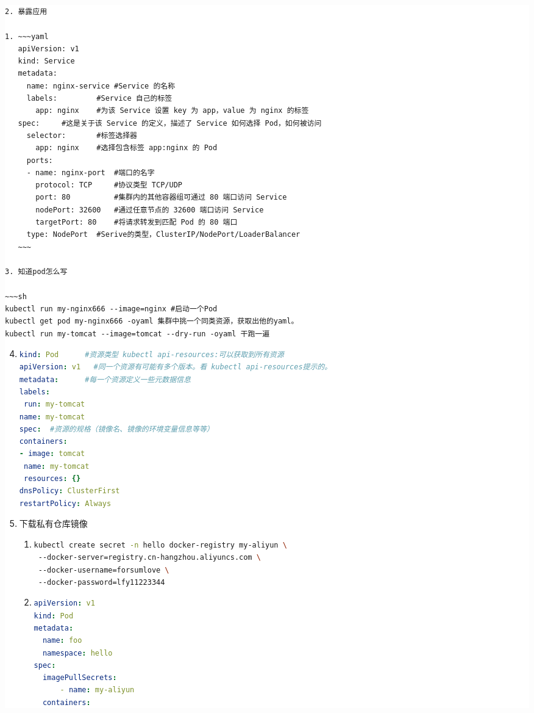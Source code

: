    ~~~
2. 暴露应用

   1. ~~~yaml
      apiVersion: v1
      kind: Service
      metadata:
        name: nginx-service	#Service 的名称
        labels:     	#Service 自己的标签
          app: nginx	#为该 Service 设置 key 为 app，value 为 nginx 的标签
      spec:	    #这是关于该 Service 的定义，描述了 Service 如何选择 Pod，如何被访问
        selector:	    #标签选择器
          app: nginx	#选择包含标签 app:nginx 的 Pod
        ports:
        - name: nginx-port	#端口的名字
          protocol: TCP	    #协议类型 TCP/UDP
          port: 80	        #集群内的其他容器组可通过 80 端口访问 Service
          nodePort: 32600   #通过任意节点的 32600 端口访问 Service
          targetPort: 80	#将请求转发到匹配 Pod 的 80 端口
        type: NodePort	#Serive的类型，ClusterIP/NodePort/LoaderBalancer
      ~~~

3. 知道pod怎么写

   ~~~sh
   kubectl run my-nginx666 --image=nginx #启动一个Pod
   kubectl get pod my-nginx666 -oyaml 集群中挑一个同类资源，获取出他的yaml。
   kubectl run my-tomcat --image=tomcat --dry-run -oyaml 干跑一遍
   ~~~

4. ~~~yaml
   kind: Pod      #资源类型 kubectl api-resources:可以获取到所有资源
   apiVersion: v1   #同一个资源有可能有多个版本。看 kubectl api-resources提示的。
   metadata:      #每一个资源定义一些元数据信息
   labels:
    run: my-tomcat
   name: my-tomcat
   spec:  #资源的规格（镜像名、镜像的环境变量信息等等）
   containers:
   - image: tomcat
    name: my-tomcat
    resources: {}
   dnsPolicy: ClusterFirst
   restartPolicy: Always
   ~~~

5. 下载私有仓库镜像

   1. ~~~sh
      kubectl create secret -n hello docker-registry my-aliyun \
       --docker-server=registry.cn-hangzhou.aliyuncs.com \
       --docker-username=forsumlove \
       --docker-password=lfy11223344
      ~~~

   2. ~~~yaml
      apiVersion: v1
      kind: Pod
      metadata:
      	name: foo
      	namespace: hello
      spec:
      	imagePullSecrets:
       		- name: my-aliyun
      	containers:
   ~~~